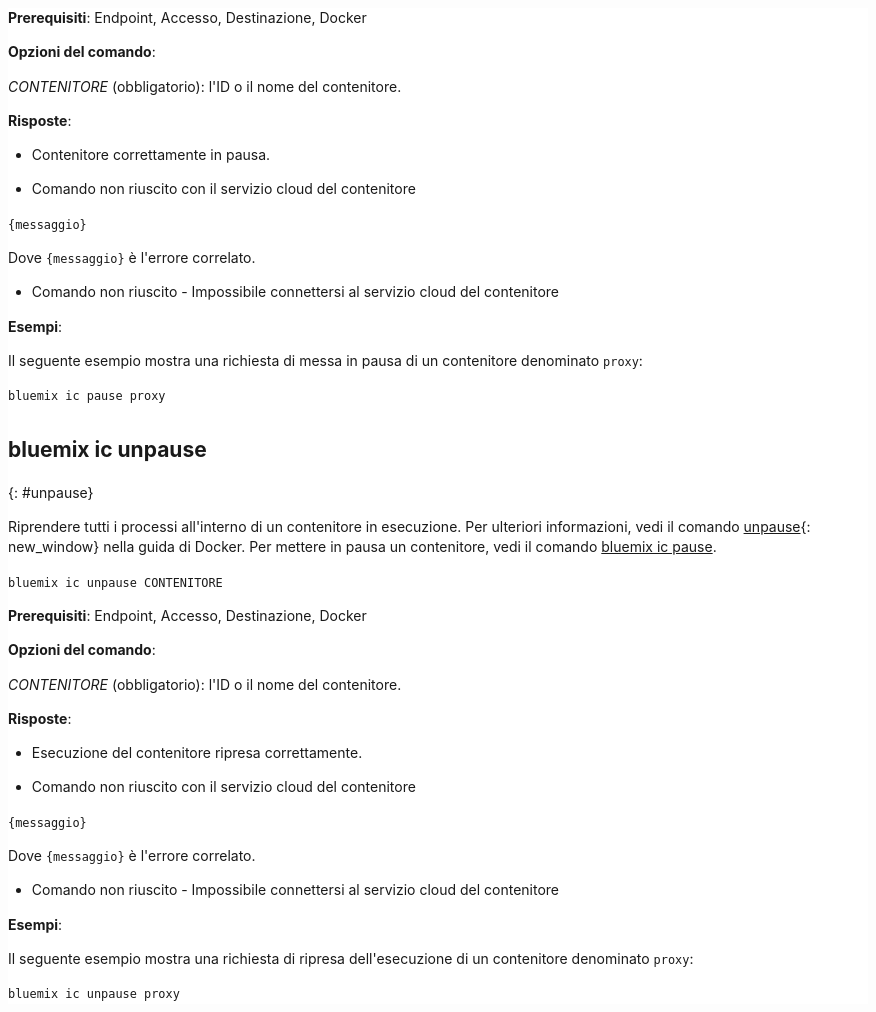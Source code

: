 **Prerequisiti**:  Endpoint, Accesso, Destinazione, Docker

**Opzioni del comando**:

*CONTENITORE*  (obbligatorio):  l'ID o il nome del contenitore.

**Risposte**:

- Contenitore correttamente in pausa.

- Comando non riuscito con il servizio cloud del contenitore

 `{messaggio}`
  
 Dove `{messaggio}` è
l'errore correlato.
 
- Comando non riuscito - Impossibile connettersi al servizio cloud del contenitore

**Esempi**:

Il seguente esempio mostra una richiesta di messa in pausa di un contenitore denominato `proxy`:
```
bluemix ic pause proxy
```


## bluemix ic unpause
{: #unpause}

Riprendere tutti i processi all'interno di un contenitore in esecuzione. Per ulteriori informazioni, vedi il comando [unpause](https://docs.docker.com/reference/commandline/unpause/){: new_window} nella guida di Docker. Per mettere in pausa un contenitore, vedi il comando [bluemix ic pause](#pause).

```
bluemix ic unpause CONTENITORE
```

**Prerequisiti**:  Endpoint, Accesso, Destinazione, Docker

**Opzioni del comando**:

*CONTENITORE*  (obbligatorio):  l'ID o il nome del contenitore.

**Risposte**:

- Esecuzione del contenitore ripresa correttamente.

- Comando non riuscito con il servizio cloud del contenitore 

 `{messaggio}` 
 
 Dove `{messaggio}` è
l'errore correlato.
 
- Comando non riuscito - Impossibile connettersi al servizio cloud del contenitore

**Esempi**:

Il seguente esempio mostra una richiesta di ripresa dell'esecuzione di un contenitore denominato `proxy`:
```
bluemix ic unpause proxy
```
